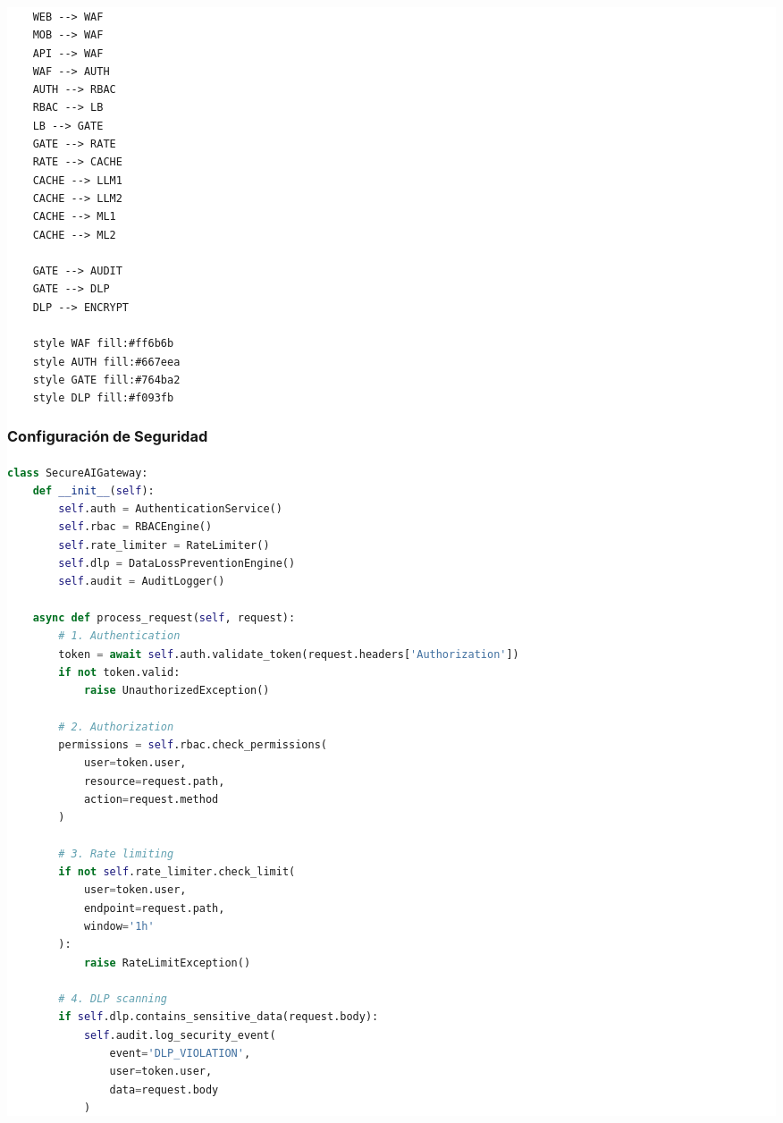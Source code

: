 ```mermaid
    WEB --> WAF
    MOB --> WAF
    API --> WAF
    WAF --> AUTH
    AUTH --> RBAC
    RBAC --> LB
    LB --> GATE
    GATE --> RATE
    RATE --> CACHE
    CACHE --> LLM1
    CACHE --> LLM2
    CACHE --> ML1
    CACHE --> ML2
    
    GATE --> AUDIT
    GATE --> DLP
    DLP --> ENCRYPT
    
    style WAF fill:#ff6b6b
    style AUTH fill:#667eea
    style GATE fill:#764ba2
    style DLP fill:#f093fb
```

### Configuración de Seguridad

```python
class SecureAIGateway:
    def __init__(self):
        self.auth = AuthenticationService()
        self.rbac = RBACEngine()
        self.rate_limiter = RateLimiter()
        self.dlp = DataLossPreventionEngine()
        self.audit = AuditLogger()
        
    async def process_request(self, request):
        # 1. Authentication
        token = await self.auth.validate_token(request.headers['Authorization'])
        if not token.valid:
            raise UnauthorizedException()
        
        # 2. Authorization
        permissions = self.rbac.check_permissions(
            user=token.user,
            resource=request.path,
            action=request.method
        )
        
        # 3. Rate limiting
        if not self.rate_limiter.check_limit(
            user=token.user,
            endpoint=request.path,
            window='1h'
        ):
            raise RateLimitException()
        
        # 4. DLP scanning
        if self.dlp.contains_sensitive_data(request.body):
            self.audit.log_security_event(
                event='DLP_VIOLATION',
                user=token.user,
                data=request.body
            )
```